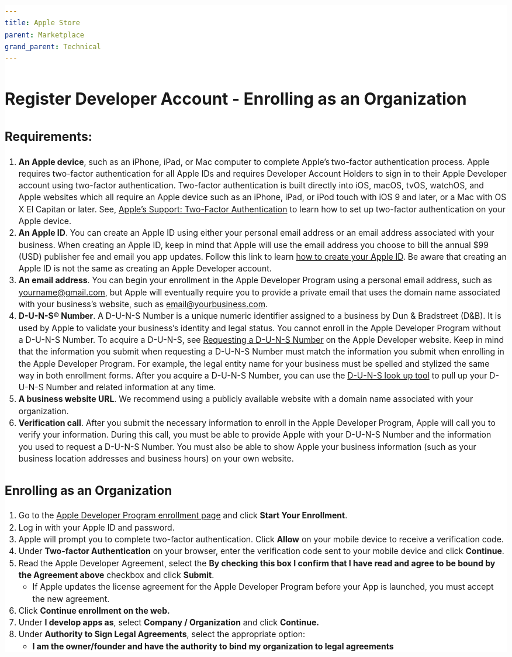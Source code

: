 ```yaml
---
title: Apple Store
parent: Marketplace
grand_parent: Technical
---
```


# Register Developer Account - Enrolling as an Organization

## Requirements:

1. **An Apple device**, such as an iPhone, iPad, or Mac computer to complete Apple’s two-factor authentication process. Apple requires two-factor authentication for all Apple IDs and requires Developer Account Holders to sign in to their Apple Developer account using two-factor authentication. Two-factor authentication is built directly into iOS, macOS, tvOS, watchOS, and Apple websites which all require an Apple device such as an iPhone, iPad, or iPod touch with iOS 9 and later, or a Mac with OS X El Capitan or later. See, [Apple’s Support: Two-Factor Authentication](https://developer.apple.com/support/authentication/) to learn how to set up two-factor authentication on your Apple device.
1. **An Apple ID**. You can create an Apple ID using either your personal email address or an email address associated with your business. When creating an Apple ID, keep in mind that Apple will use the email address you choose to bill the annual $99 (USD) publisher fee and email you app updates. Follow this link to learn [how to create your Apple ID](https://support.apple.com/en-ca/HT204316). Be aware that creating an Apple ID is not the same as creating an Apple Developer account.
1. **An email address**. You can begin your enrollment in the Apple Developer Program using a personal email address, such as yourname@gmail.com, but Apple will eventually require you to provide a private email that uses the domain name associated with your business’s website, such as email@yourbusiness.com.
1. **D-U-N-S® Number**. A D-U-N-S Number is a unique numeric identifier assigned to a business by Dun & Bradstreet (D&B). It is used by Apple to validate your business’s identity and legal status. You cannot enroll in the Apple Developer Program without a D-U-N-S Number. To acquire a D-U-N-S, see [Requesting a D-U-N-S Number](https://developer.apple.com/support/D-U-N-S/) on the Apple Developer website. Keep in mind that the information you submit when requesting a D-U-N-S Number must match the information you submit when enrolling in the Apple Developer Program. For example, the legal entity name for your business must be spelled and stylized the same way in both enrollment forms. After you acquire a D-U-N-S Number, you can use the [D-U-N-S look up tool](https://www.dnb.com/duns-number/lookup.html) to pull up your D-U-N-S Number and related information at any time.
1. **A business website URL**. We recommend using a publicly available website with a domain name associated with your organization.
1. **Verification call**. After you submit the necessary information to enroll in the Apple Developer Program, Apple will call you to verify your information. During this call, you must be able to provide Apple with your D-U-N-S Number and the information you used to request a D-U-N-S Number. You must also be able to show Apple your business information (such as your business location addresses and business hours) on your own website. 

## Enrolling as an Organization

1.  Go to the [Apple Developer Program enrollment page](https://developer.apple.com/programs/enroll/) and click **Start Your Enrollment**.
2.  Log in with your Apple ID and password.
3.  Apple will prompt you to complete two-factor authentication. Click **Allow** on your mobile device to receive a verification code.
4.  Under **Two-factor Authentication** on your browser, enter the verification code sent to your mobile device and click **Continue**.
5.  Read the Apple Developer Agreement, select the **By checking this box I confirm that I have read and agree to be bound by the Agreement above** checkbox and click **Submit**.
    *   If Apple updates the license agreement for the Apple Developer Program before your App is launched, you must accept the new agreement.
6.  Click **Continue enrollment on the web.**
7.  Under **I develop apps as**, select **Company / Organization** and click **Continue.**
8.  Under **Authority to Sign Legal Agreements**, select the appropriate option:
    *   **I am the owner/founder and have the authority to bind my organization to legal agreements**